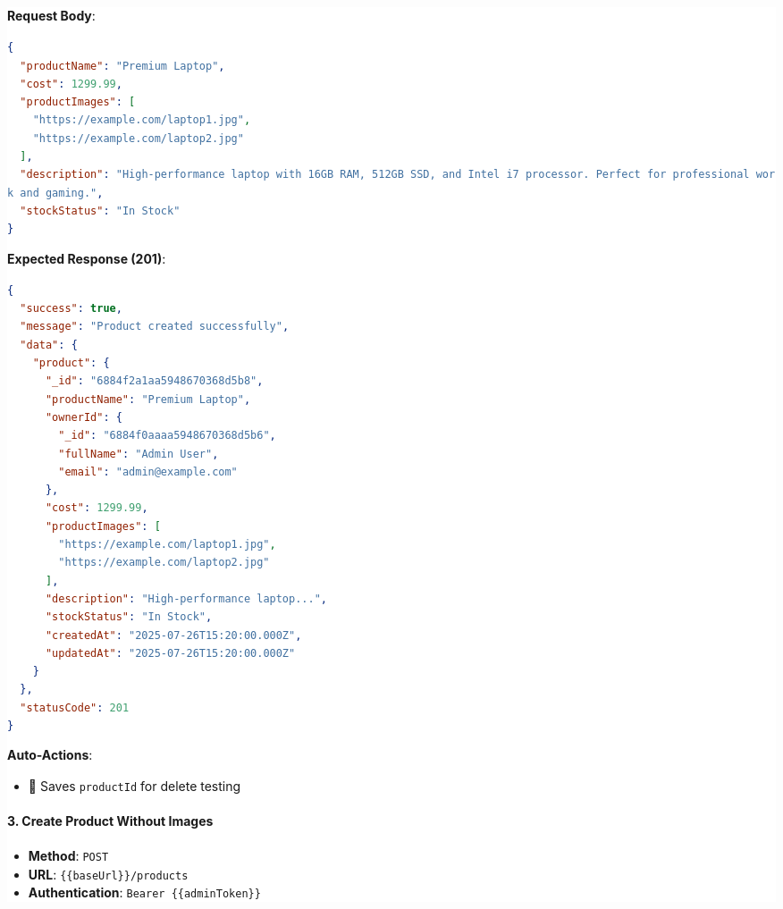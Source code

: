 **Request Body**:

```json
{
  "productName": "Premium Laptop",
  "cost": 1299.99,
  "productImages": [
    "https://example.com/laptop1.jpg",
    "https://example.com/laptop2.jpg"
  ],
  "description": "High-performance laptop with 16GB RAM, 512GB SSD, and Intel i7 processor. Perfect for professional work and gaming.",
  "stockStatus": "In Stock"
}
```

**Expected Response (201)**:

```json
{
  "success": true,
  "message": "Product created successfully",
  "data": {
    "product": {
      "_id": "6884f2a1aa5948670368d5b8",
      "productName": "Premium Laptop",
      "ownerId": {
        "_id": "6884f0aaaa5948670368d5b6",
        "fullName": "Admin User",
        "email": "admin@example.com"
      },
      "cost": 1299.99,
      "productImages": [
        "https://example.com/laptop1.jpg",
        "https://example.com/laptop2.jpg"
      ],
      "description": "High-performance laptop...",
      "stockStatus": "In Stock",
      "createdAt": "2025-07-26T15:20:00.000Z",
      "updatedAt": "2025-07-26T15:20:00.000Z"
    }
  },
  "statusCode": 201
}
```

**Auto-Actions**:

- 🔄 Saves `productId` for delete testing

#### **3. Create Product Without Images**

- **Method**: `POST`
- **URL**: `{{baseUrl}}/products`
- **Authentication**: `Bearer {{adminToken}}`
